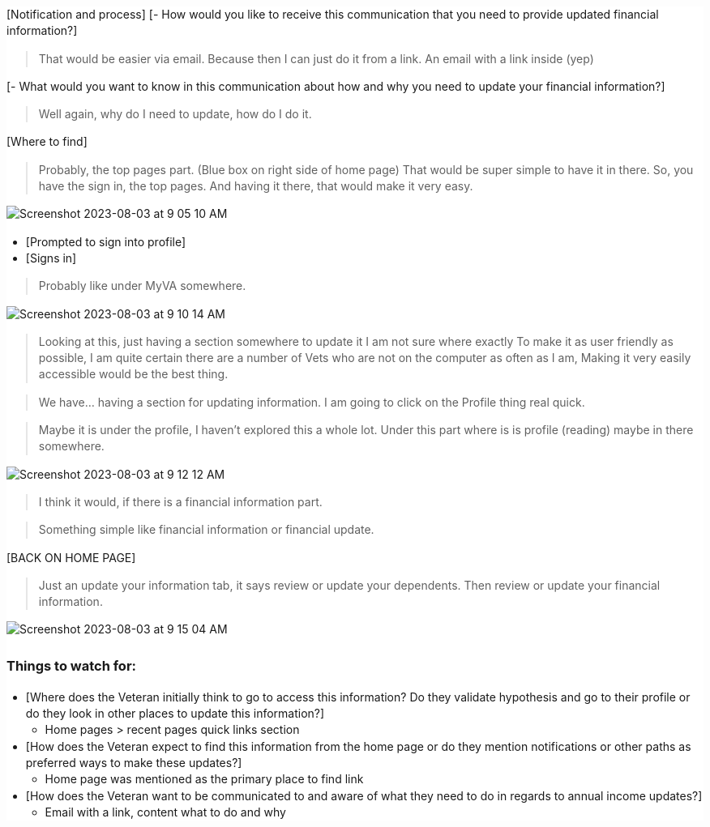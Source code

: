 
[Notification and process]
[- How would you like to receive this communication that you need to provide updated financial information?]
> That would be easier via email.
> Because then I can just do it from a link.
> An email with a link inside (yep)

[- What would you want to know in this communication about how and why you need to update your financial information?]
> Well again, why do I need to update, how do I do it.


[Where to find]
> Probably, the top pages part. (Blue box on right side of home page) That would be super simple to have it in there.
> So, you have the sign in, the top pages. And having it there, that would make it very easy. 

<img width="1059" alt="Screenshot 2023-08-03 at 9 05 10 AM" src="https://github.com/department-of-veterans-affairs/va.gov-team/assets/98367393/2761e9d9-4cfb-484e-bf42-73e5fefa45ce">


- [Prompted to sign into profile]
- [Signs in]

> Probably like under MyVA somewhere.
<img width="1059" alt="Screenshot 2023-08-03 at 9 10 14 AM" src="https://github.com/department-of-veterans-affairs/va.gov-team/assets/98367393/12666291-16f3-4ffb-96ec-1be1a6327bdd">

> Looking at this, just having a section somewhere to update it
> I am not sure where exactly
> To make it as user friendly as possible, I am quite certain there are a number of Vets who are not on the computer as often as I am, Making it very easily accessible would be the best thing.

> We have… having a section for updating information. I am going to click on the Profile thing real quick.

> Maybe it is under the profile, I haven’t explored this a whole lot. Under this part where is is profile (reading) maybe in there somewhere. 

<img width="420" alt="Screenshot 2023-08-03 at 9 12 12 AM" src="https://github.com/department-of-veterans-affairs/va.gov-team/assets/98367393/b1576bc5-fa83-4be2-ab00-4165918c6ea2">

> I think it would, if there is a financial information part. 

> Something simple like financial information or financial update. 

[BACK ON HOME PAGE]
> Just an update your information tab, it says review or update your dependents. 
> Then review or update your financial information. 

<img width="408" alt="Screenshot 2023-08-03 at 9 15 04 AM" src="https://github.com/department-of-veterans-affairs/va.gov-team/assets/98367393/d92049fe-62ee-4f15-a6f5-76c1495a7fec">


### Things to watch for:
- [Where does the Veteran initially think to go to access this information? Do they validate hypothesis and go to their profile or do they look in other places to update this information?]
    - Home pages > recent pages quick links section
- [How does the Veteran expect to find this information from the home page or do they mention notifications or other paths as preferred ways to make these updates?]
    - Home page was mentioned as the primary place to find link
- [How does the Veteran want to be communicated to and aware of what they need to do in regards to annual income updates?]
    - Email with a link, content what to do and why
